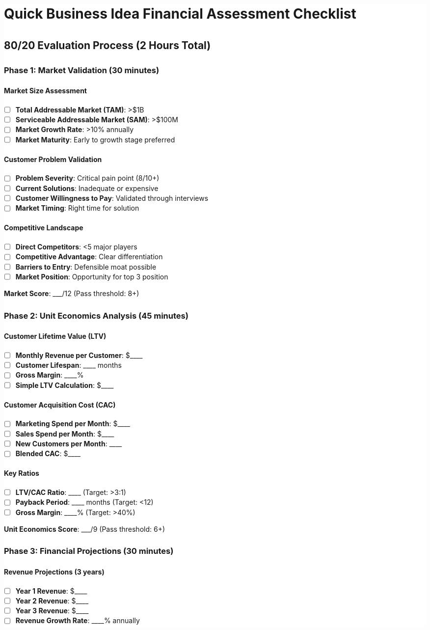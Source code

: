 # Quick Business Idea Financial Assessment Checklist

## 80/20 Evaluation Process (2 Hours Total)

### Phase 1: Market Validation (30 minutes)

#### Market Size Assessment
- [ ] **Total Addressable Market (TAM)**: >$1B
- [ ] **Serviceable Addressable Market (SAM)**: >$100M  
- [ ] **Market Growth Rate**: >10% annually
- [ ] **Market Maturity**: Early to growth stage preferred

#### Customer Problem Validation
- [ ] **Problem Severity**: Critical pain point (8/10+)
- [ ] **Current Solutions**: Inadequate or expensive
- [ ] **Customer Willingness to Pay**: Validated through interviews
- [ ] **Market Timing**: Right time for solution

#### Competitive Landscape
- [ ] **Direct Competitors**: <5 major players
- [ ] **Competitive Advantage**: Clear differentiation
- [ ] **Barriers to Entry**: Defensible moat possible
- [ ] **Market Position**: Opportunity for top 3 position

**Market Score**: ___/12 (Pass threshold: 8+)

### Phase 2: Unit Economics Analysis (45 minutes)

#### Customer Lifetime Value (LTV)
- [ ] **Monthly Revenue per Customer**: $____
- [ ] **Customer Lifespan**: ____ months
- [ ] **Gross Margin**: ____%
- [ ] **Simple LTV Calculation**: $____

#### Customer Acquisition Cost (CAC)
- [ ] **Marketing Spend per Month**: $____
- [ ] **Sales Spend per Month**: $____
- [ ] **New Customers per Month**: ____
- [ ] **Blended CAC**: $____

#### Key Ratios
- [ ] **LTV/CAC Ratio**: ____ (Target: >3:1)
- [ ] **Payback Period**: ____ months (Target: <12)
- [ ] **Gross Margin**: ____% (Target: >40%)

**Unit Economics Score**: ___/9 (Pass threshold: 6+)

### Phase 3: Financial Projections (30 minutes)

#### Revenue Projections (3 years)
- [ ] **Year 1 Revenue**: $____
- [ ] **Year 2 Revenue**: $____
- [ ] **Year 3 Revenue**: $____
- [ ] **Revenue Growth Rate**: ____% annually
